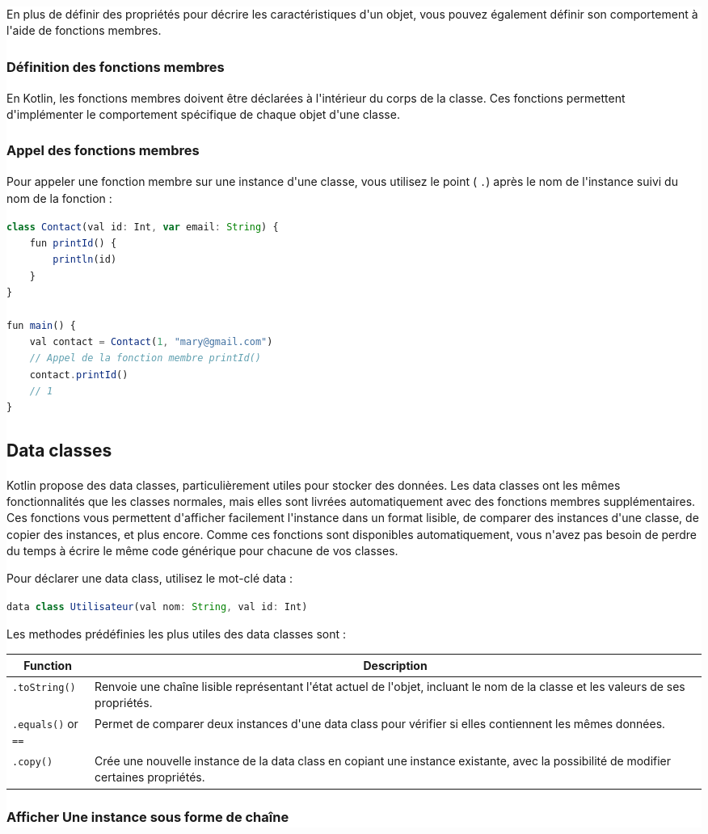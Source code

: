 En plus de définir des propriétés pour décrire les caractéristiques d'un objet, vous pouvez également définir son comportement à l'aide de fonctions membres.

### Définition des fonctions membres

En Kotlin, les fonctions membres doivent être déclarées à l'intérieur du corps de la classe. Ces fonctions permettent d'implémenter le comportement spécifique de chaque objet d'une classe.

### Appel des fonctions membres

Pour appeler une fonction membre sur une instance d'une classe, vous utilisez le point ( `.`) après le nom de l'instance suivi du nom de la fonction :

```ts [kotlin]
class Contact(val id: Int, var email: String) {
    fun printId() {
        println(id)
    }
}

fun main() {
    val contact = Contact(1, "mary@gmail.com")
    // Appel de la fonction membre printId()
    contact.printId()           
    // 1
}
```

## Data classes

Kotlin propose des data classes, particulièrement utiles pour stocker des données. Les data classes ont les mêmes fonctionnalités que les classes normales, mais elles sont livrées automatiquement avec des fonctions membres supplémentaires. Ces fonctions vous permettent d'afficher facilement l'instance dans un format lisible, de comparer des instances d'une classe, de copier des instances, et plus encore. Comme ces fonctions sont disponibles automatiquement, vous n'avez pas besoin de perdre du temps à écrire le même code générique pour chacune de vos classes.

Pour déclarer une data class, utilisez le mot-clé data :

```ts [kotlin]
data class Utilisateur(val nom: String, val id: Int)
```

Les methodes prédéfinies les plus utiles des data classes sont :

| **Function**        | **Description**                                                                                                |
|---------------------|----------------------------------------------------------------------------------------------------------------|
| `.toString()`       | Renvoie une chaîne lisible représentant l'état actuel de l'objet, incluant le nom de la classe et les valeurs de ses propriétés.                                         |
| `.equals()` or `==` | Permet de comparer deux instances d'une data class pour vérifier si elles contiennent les mêmes données.                                                                                |
| `.copy()`           | Crée une nouvelle instance de la data class en copiant une instance existante, avec la possibilité de modifier certaines propriétés.                    |


### Afficher Une instance sous forme de chaîne
